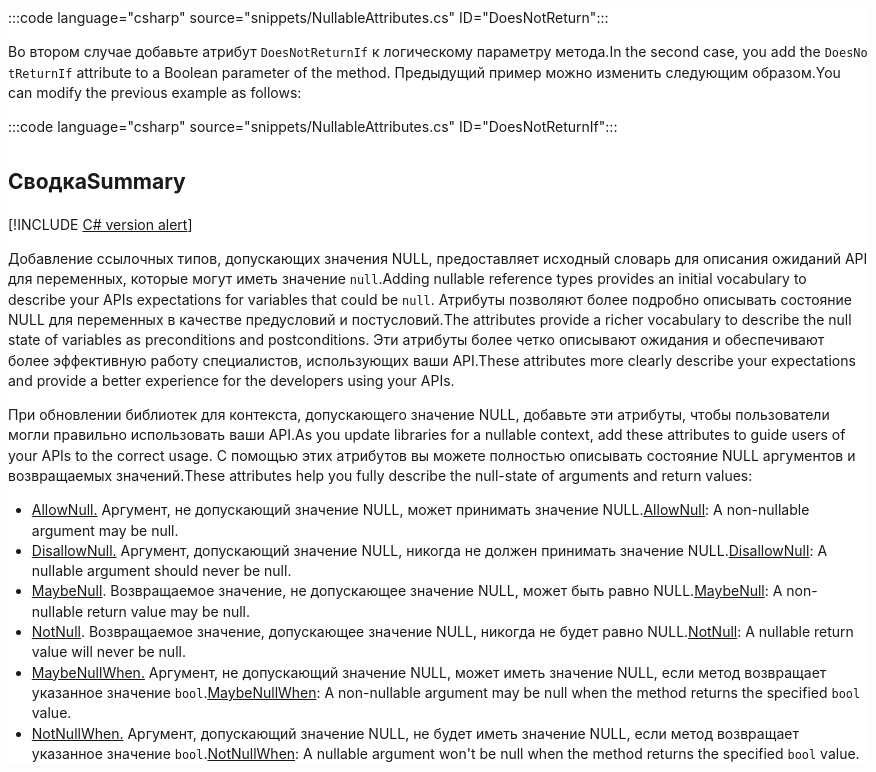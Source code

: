 :::code language="csharp" source="snippets/NullableAttributes.cs" ID="DoesNotReturn":::

<span data-ttu-id="74f39-272">Во втором случае добавьте атрибут `DoesNotReturnIf` к логическому параметру метода.</span><span class="sxs-lookup"><span data-stu-id="74f39-272">In the second case, you add the `DoesNotReturnIf` attribute to a Boolean parameter of the method.</span></span> <span data-ttu-id="74f39-273">Предыдущий пример можно изменить следующим образом.</span><span class="sxs-lookup"><span data-stu-id="74f39-273">You can modify the previous example as follows:</span></span>

:::code language="csharp" source="snippets/NullableAttributes.cs" ID="DoesNotReturnIf":::

## <a name="summary"></a><span data-ttu-id="74f39-274">Сводка</span><span class="sxs-lookup"><span data-stu-id="74f39-274">Summary</span></span>

[!INCLUDE [C# version alert](../../includes/csharp-version-alert.md)]

<span data-ttu-id="74f39-275">Добавление ссылочных типов, допускающих значения NULL, предоставляет исходный словарь для описания ожиданий API для переменных, которые могут иметь значение `null`.</span><span class="sxs-lookup"><span data-stu-id="74f39-275">Adding nullable reference types provides an initial vocabulary to describe your APIs expectations for variables that could be `null`.</span></span> <span data-ttu-id="74f39-276">Атрибуты позволяют более подробно описывать состояние NULL для переменных в качестве предусловий и постусловий.</span><span class="sxs-lookup"><span data-stu-id="74f39-276">The attributes provide a richer vocabulary to describe the null state of variables as preconditions and postconditions.</span></span> <span data-ttu-id="74f39-277">Эти атрибуты более четко описывают ожидания и обеспечивают более эффективную работу специалистов, использующих ваши API.</span><span class="sxs-lookup"><span data-stu-id="74f39-277">These attributes more clearly describe your expectations and provide a better experience for the developers using your APIs.</span></span>

<span data-ttu-id="74f39-278">При обновлении библиотек для контекста, допускающего значение NULL, добавьте эти атрибуты, чтобы пользователи могли правильно использовать ваши API.</span><span class="sxs-lookup"><span data-stu-id="74f39-278">As you update libraries for a nullable context, add these attributes to guide users of your APIs to the correct usage.</span></span> <span data-ttu-id="74f39-279">С помощью этих атрибутов вы можете полностью описывать состояние NULL аргументов и возвращаемых значений.</span><span class="sxs-lookup"><span data-stu-id="74f39-279">These attributes help you fully describe the null-state of arguments and return values:</span></span>

- <span data-ttu-id="74f39-280">[AllowNull.](xref:System.Diagnostics.CodeAnalysis.AllowNullAttribute) Аргумент, не допускающий значение NULL, может принимать значение NULL.</span><span class="sxs-lookup"><span data-stu-id="74f39-280">[AllowNull](xref:System.Diagnostics.CodeAnalysis.AllowNullAttribute): A non-nullable argument may be null.</span></span>
- <span data-ttu-id="74f39-281">[DisallowNull.](xref:System.Diagnostics.CodeAnalysis.DisallowNullAttribute) Аргумент, допускающий значение NULL, никогда не должен принимать значение NULL.</span><span class="sxs-lookup"><span data-stu-id="74f39-281">[DisallowNull](xref:System.Diagnostics.CodeAnalysis.DisallowNullAttribute): A nullable argument should never be null.</span></span>
- <span data-ttu-id="74f39-282">[MaybeNull](xref:System.Diagnostics.CodeAnalysis.MaybeNullAttribute). Возвращаемое значение, не допускающее значение NULL, может быть равно NULL.</span><span class="sxs-lookup"><span data-stu-id="74f39-282">[MaybeNull](xref:System.Diagnostics.CodeAnalysis.MaybeNullAttribute): A non-nullable return value may be null.</span></span>
- <span data-ttu-id="74f39-283">[NotNull](xref:System.Diagnostics.CodeAnalysis.NotNullAttribute). Возвращаемое значение, допускающее значение NULL, никогда не будет равно NULL.</span><span class="sxs-lookup"><span data-stu-id="74f39-283">[NotNull](xref:System.Diagnostics.CodeAnalysis.NotNullAttribute): A nullable return value will never be null.</span></span>
- <span data-ttu-id="74f39-284">[MaybeNullWhen.](xref:System.Diagnostics.CodeAnalysis.MaybeNullWhenAttribute) Аргумент, не допускающий значение NULL, может иметь значение NULL, если метод возвращает указанное значение `bool`.</span><span class="sxs-lookup"><span data-stu-id="74f39-284">[MaybeNullWhen](xref:System.Diagnostics.CodeAnalysis.MaybeNullWhenAttribute): A non-nullable argument may be null when the method returns the specified `bool` value.</span></span>
- <span data-ttu-id="74f39-285">[NotNullWhen.](xref:System.Diagnostics.CodeAnalysis.NotNullWhenAttribute) Аргумент, допускающий значение NULL, не будет иметь значение NULL, если метод возвращает указанное значение `bool`.</span><span class="sxs-lookup"><span data-stu-id="74f39-285">[NotNullWhen](xref:System.Diagnostics.CodeAnalysis.NotNullWhenAttribute): A nullable argument won't be null when the method returns the specified `bool` value.</span></span>